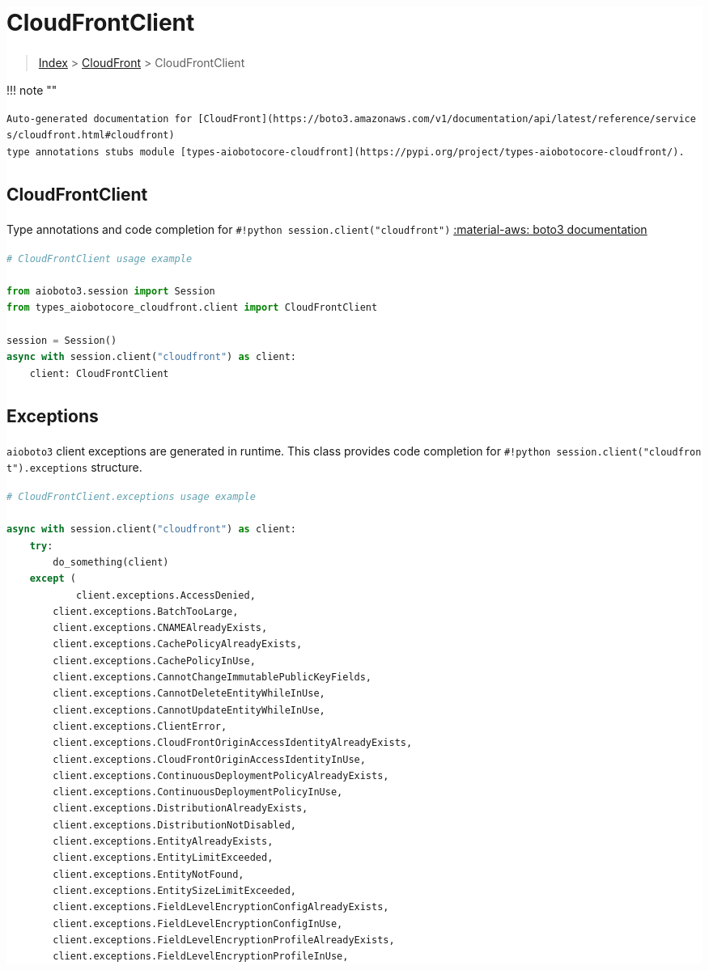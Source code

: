 # CloudFrontClient

> [Index](../README.md) > [CloudFront](./README.md) > CloudFrontClient

!!! note ""

    Auto-generated documentation for [CloudFront](https://boto3.amazonaws.com/v1/documentation/api/latest/reference/services/cloudfront.html#cloudfront)
    type annotations stubs module [types-aiobotocore-cloudfront](https://pypi.org/project/types-aiobotocore-cloudfront/).

## CloudFrontClient

Type annotations and code completion for `#!python session.client("cloudfront")`
[:material-aws: boto3 documentation](https://boto3.amazonaws.com/v1/documentation/api/latest/reference/services/cloudfront.html#CloudFront.Client)

```python
# CloudFrontClient usage example

from aioboto3.session import Session
from types_aiobotocore_cloudfront.client import CloudFrontClient

session = Session()
async with session.client("cloudfront") as client:
    client: CloudFrontClient
```

## Exceptions


`aioboto3` client exceptions are generated in runtime.
This class provides code completion for `#!python session.client("cloudfront").exceptions` structure.

```python
# CloudFrontClient.exceptions usage example

async with session.client("cloudfront") as client:
    try:
        do_something(client)
    except (
            client.exceptions.AccessDenied,
        client.exceptions.BatchTooLarge,
        client.exceptions.CNAMEAlreadyExists,
        client.exceptions.CachePolicyAlreadyExists,
        client.exceptions.CachePolicyInUse,
        client.exceptions.CannotChangeImmutablePublicKeyFields,
        client.exceptions.CannotDeleteEntityWhileInUse,
        client.exceptions.CannotUpdateEntityWhileInUse,
        client.exceptions.ClientError,
        client.exceptions.CloudFrontOriginAccessIdentityAlreadyExists,
        client.exceptions.CloudFrontOriginAccessIdentityInUse,
        client.exceptions.ContinuousDeploymentPolicyAlreadyExists,
        client.exceptions.ContinuousDeploymentPolicyInUse,
        client.exceptions.DistributionAlreadyExists,
        client.exceptions.DistributionNotDisabled,
        client.exceptions.EntityAlreadyExists,
        client.exceptions.EntityLimitExceeded,
        client.exceptions.EntityNotFound,
        client.exceptions.EntitySizeLimitExceeded,
        client.exceptions.FieldLevelEncryptionConfigAlreadyExists,
        client.exceptions.FieldLevelEncryptionConfigInUse,
        client.exceptions.FieldLevelEncryptionProfileAlreadyExists,
        client.exceptions.FieldLevelEncryptionProfileInUse,
```